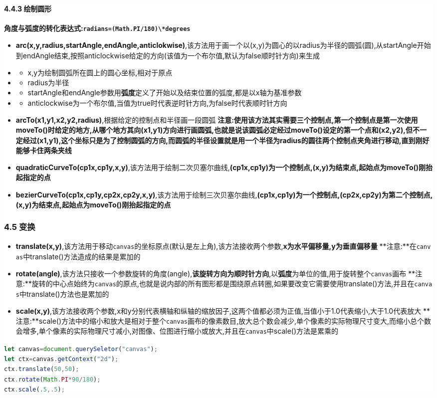 



#### 4.4.3 绘制圆形



**角度与弧度的转化表达式:`radians=(Math.PI/180)\*degrees`**



- **arc(x,y,radius,startAngle,endAngle,anticlokwise)**,该方法用于画一个以(x,y)为圆心的以radius为半径的圆弧(圆),从startAngle开始到endAngle结束,按照anticlockwise给定的方向(该值为一个布尔值,默认为false顺时针方向)来生成

- - x,y为绘制圆弧所在圆上的圆心坐标,相对于原点

- - radius为半径

- - startAngle和endAngle参数用**弧度**定义了开始以及结束位置的弧度,都是以x轴为基准参数

- - anticlockwise为一个布尔值,当值为true时代表逆时针方向,为false时代表顺时针方向

- **arcTo(x1,y1,x2,y2,radius)**,根据给定的控制点和半径画一段圆弧 
  **注意:**使用该方法其实需要三个控制点,**第一个控制点是第一次使用moveTo()时给定的地方,**从哪个地方其向(x1,y1)方向进行画圆弧,也就是说**该圆弧必定经过moveTo()设定的第一个点和(x2,y2),但不一定经过(x1,y1),这个坐标只是为了控制圆弧的方向**,而**圆弧的半径设置就是用一个半径为radius的圆往两个控制点夹角进行移动,直到刚好能够卡住两条夹线**

- **quadraticCurveTo(cp1x,cp1y,x,y)**,该方法用于绘制二次贝塞尔曲线,**(cp1x,cp1y)为一个控制点,(x,y)为结束点,起始点为moveTo()刚抬起指定的点**

- **bezierCurveTo(cp1x,cp1y,cp2x,cp2y,x,y)**,该方法用于绘制三次贝塞尔曲线,**(cp1x,cp1y)为一个控制点,(cp2x,cp2y)为第二个控制点,(x,y)为结束点,起始点为moveTo()刚抬起指定的点**





### 4.5 变换



- **translate(x,y)**,该方法用于移动`canvas`的坐标原点(默认是左上角),该方法接收两个参数,**x为水平偏移量,y为垂直偏移量** 
  **注意:**在`canvas`中translate()方法造成的结果是累加的

- **rotate(angle)**,该方法只接收一个参数旋转的角度(angle),**该旋转方向为顺时针方向**,以**弧度**为单位的值,用于旋转整个`canvas`画布 
  **注意:**旋转的中心点始终为`canvas`的原点,也就是说内部的所有图形都是围绕原点转圈,如果要改变它需要使用translate()方法,并且在`canvas`中translate()方法也是累加的

- **scale(x,y)**,该方法接收两个参数,x和y分别代表横轴和纵轴的缩放因子,这两个值都必须为正值,当值小于1.0代表缩小,大于1.0代表放大 
  **注意:**scale()方法中的缩小和放大是相对于整个`canvas`画布的像素数目,放大总个数会减少,单个像素的实际物理尺寸变大,而缩小总个数会增多,单个像素的实际物理尺寸减小,对图像、位图进行缩小或放大,并且在`canvas`中scale()方法是累乘的



```js
let canvas=document.querySeletor("canvas");
let ctx=canvas.getContext("2d");
ctx.translate(50,50);
ctx.rotate(Math.PI*90/180);
ctx.scale(.5,.5);
```




